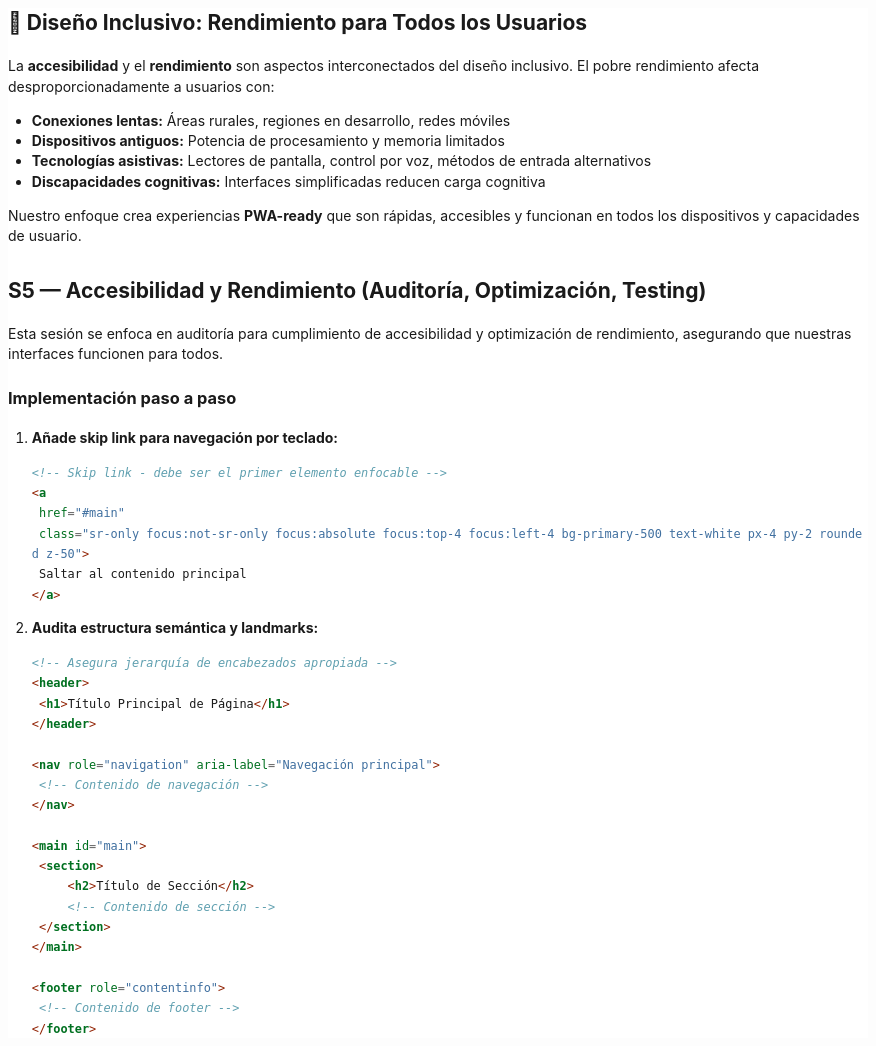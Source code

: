 ## 🚀 Diseño Inclusivo: Rendimiento para Todos los Usuarios

La **accesibilidad** y el **rendimiento** son aspectos interconectados del diseño inclusivo. El pobre rendimiento afecta desproporcionadamente a usuarios con:

- **Conexiones lentas:** Áreas rurales, regiones en desarrollo, redes móviles
- **Dispositivos antiguos:** Potencia de procesamiento y memoria limitados
- **Tecnologías asistivas:** Lectores de pantalla, control por voz, métodos de entrada alternativos
- **Discapacidades cognitivas:** Interfaces simplificadas reducen carga cognitiva

Nuestro enfoque crea experiencias **PWA-ready** que son rápidas, accesibles y funcionan en todos los dispositivos y capacidades de usuario.

## S5 — Accesibilidad y Rendimiento (Auditoría, Optimización, Testing)

Esta sesión se enfoca en auditoría para cumplimiento de accesibilidad y optimización de rendimiento, asegurando que nuestras interfaces funcionen para todos.

### Implementación paso a paso

1. **Añade skip link para navegación por teclado:**

   ```html
   <!-- Skip link - debe ser el primer elemento enfocable -->
   <a
   	href="#main"
   	class="sr-only focus:not-sr-only focus:absolute focus:top-4 focus:left-4 bg-primary-500 text-white px-4 py-2 rounded z-50">
   	Saltar al contenido principal
   </a>
   ```

2. **Audita estructura semántica y landmarks:**

   ```html
   <!-- Asegura jerarquía de encabezados apropiada -->
   <header>
   	<h1>Título Principal de Página</h1>
   </header>

   <nav role="navigation" aria-label="Navegación principal">
   	<!-- Contenido de navegación -->
   </nav>

   <main id="main">
   	<section>
   		<h2>Título de Sección</h2>
   		<!-- Contenido de sección -->
   	</section>
   </main>

   <footer role="contentinfo">
   	<!-- Contenido de footer -->
   </footer>
   ```
